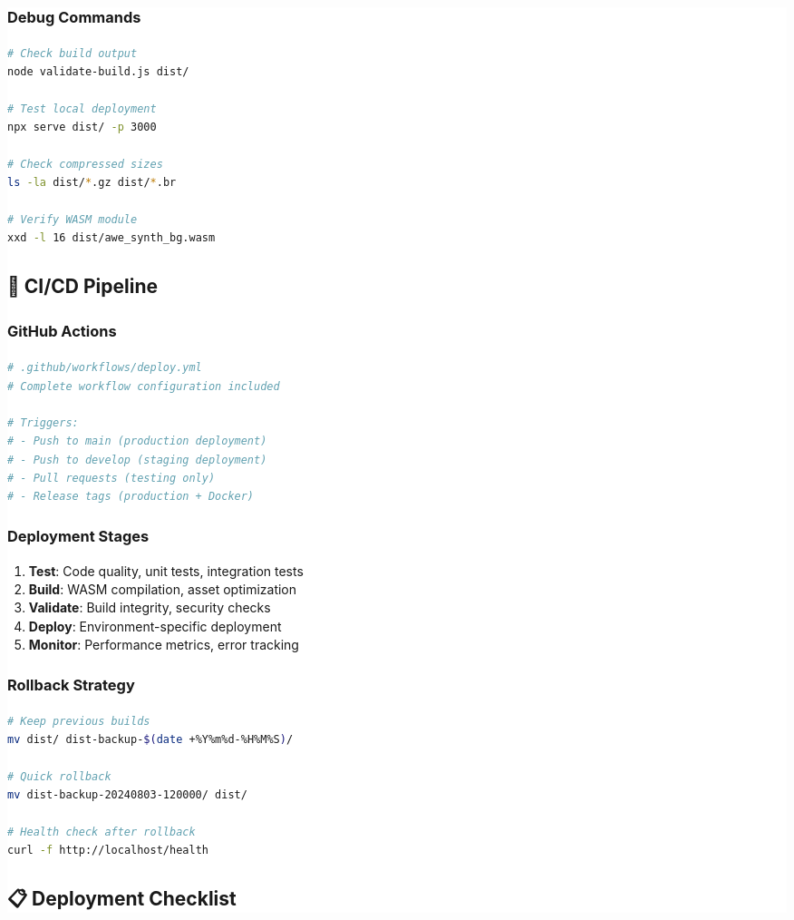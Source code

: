 ### Debug Commands
```bash
# Check build output
node validate-build.js dist/

# Test local deployment
npx serve dist/ -p 3000

# Check compressed sizes
ls -la dist/*.gz dist/*.br

# Verify WASM module
xxd -l 16 dist/awe_synth_bg.wasm
```

## 🔄 CI/CD Pipeline

### GitHub Actions
```yaml
# .github/workflows/deploy.yml
# Complete workflow configuration included

# Triggers:
# - Push to main (production deployment)
# - Push to develop (staging deployment)  
# - Pull requests (testing only)
# - Release tags (production + Docker)
```

### Deployment Stages
1. **Test**: Code quality, unit tests, integration tests
2. **Build**: WASM compilation, asset optimization
3. **Validate**: Build integrity, security checks
4. **Deploy**: Environment-specific deployment
5. **Monitor**: Performance metrics, error tracking

### Rollback Strategy
```bash
# Keep previous builds
mv dist/ dist-backup-$(date +%Y%m%d-%H%M%S)/

# Quick rollback
mv dist-backup-20240803-120000/ dist/

# Health check after rollback
curl -f http://localhost/health
```

## 📋 Deployment Checklist

